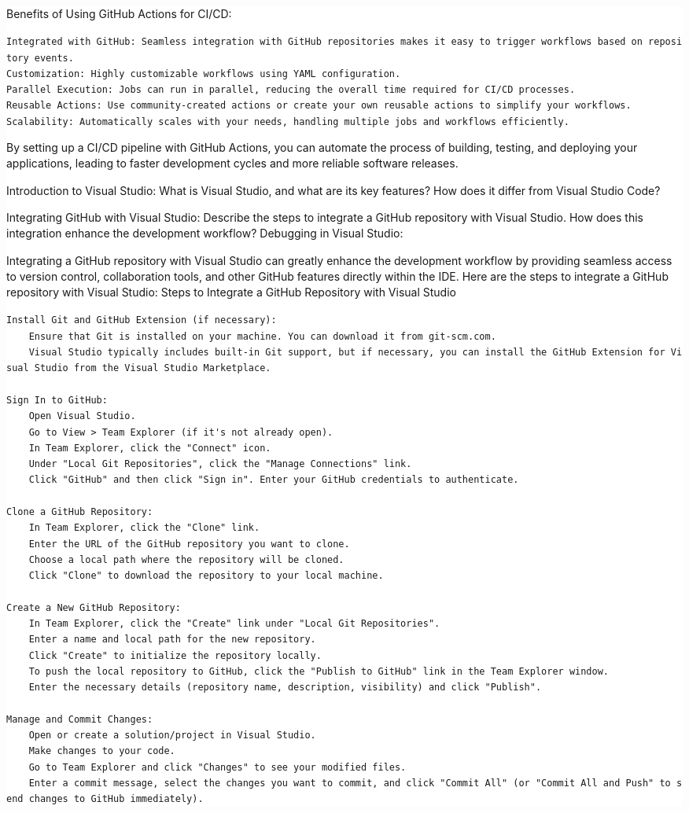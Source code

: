 Benefits of Using GitHub Actions for CI/CD:

    Integrated with GitHub: Seamless integration with GitHub repositories makes it easy to trigger workflows based on repository events.
    Customization: Highly customizable workflows using YAML configuration.
    Parallel Execution: Jobs can run in parallel, reducing the overall time required for CI/CD processes.
    Reusable Actions: Use community-created actions or create your own reusable actions to simplify your workflows.
    Scalability: Automatically scales with your needs, handling multiple jobs and workflows efficiently.

By setting up a CI/CD pipeline with GitHub Actions, you can automate the process of building, testing, and deploying your applications, leading to faster development cycles and more reliable software releases.

Introduction to Visual Studio:
What is Visual Studio, and what are its key features? How does it differ from Visual Studio Code?

Integrating GitHub with Visual Studio:
Describe the steps to integrate a GitHub repository with Visual Studio. How does this integration enhance the development workflow?
Debugging in Visual Studio:

Integrating a GitHub repository with Visual Studio can greatly enhance the development workflow by providing seamless access to version control, collaboration tools, and other GitHub features directly within the IDE. Here are the steps to integrate a GitHub repository with Visual Studio:
Steps to Integrate a GitHub Repository with Visual Studio

    Install Git and GitHub Extension (if necessary):
        Ensure that Git is installed on your machine. You can download it from git-scm.com.
        Visual Studio typically includes built-in Git support, but if necessary, you can install the GitHub Extension for Visual Studio from the Visual Studio Marketplace.

    Sign In to GitHub:
        Open Visual Studio.
        Go to View > Team Explorer (if it's not already open).
        In Team Explorer, click the "Connect" icon.
        Under "Local Git Repositories", click the "Manage Connections" link.
        Click "GitHub" and then click "Sign in". Enter your GitHub credentials to authenticate.

    Clone a GitHub Repository:
        In Team Explorer, click the "Clone" link.
        Enter the URL of the GitHub repository you want to clone.
        Choose a local path where the repository will be cloned.
        Click "Clone" to download the repository to your local machine.

    Create a New GitHub Repository:
        In Team Explorer, click the "Create" link under "Local Git Repositories".
        Enter a name and local path for the new repository.
        Click "Create" to initialize the repository locally.
        To push the local repository to GitHub, click the "Publish to GitHub" link in the Team Explorer window.
        Enter the necessary details (repository name, description, visibility) and click "Publish".

    Manage and Commit Changes:
        Open or create a solution/project in Visual Studio.
        Make changes to your code.
        Go to Team Explorer and click "Changes" to see your modified files.
        Enter a commit message, select the changes you want to commit, and click "Commit All" (or "Commit All and Push" to send changes to GitHub immediately).
